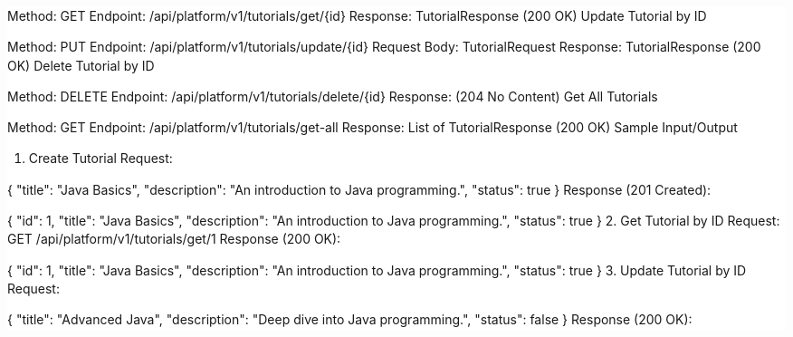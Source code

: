 Method: GET
Endpoint: /api/platform/v1/tutorials/get/{id}
Response: TutorialResponse (200 OK)
Update Tutorial by ID

Method: PUT
Endpoint: /api/platform/v1/tutorials/update/{id}
Request Body: TutorialRequest
Response: TutorialResponse (200 OK)
Delete Tutorial by ID

Method: DELETE
Endpoint: /api/platform/v1/tutorials/delete/{id}
Response: (204 No Content)
Get All Tutorials

Method: GET
Endpoint: /api/platform/v1/tutorials/get-all
Response: List of TutorialResponse (200 OK)
Sample Input/Output
1. Create Tutorial
Request:

{
    "title": "Java Basics",
    "description": "An introduction to Java programming.",
    "status": true
}
Response (201 Created):

{
    "id": 1,
    "title": "Java Basics",
    "description": "An introduction to Java programming.",
    "status": true
}
2. Get Tutorial by ID
Request: GET /api/platform/v1/tutorials/get/1 Response (200 OK):

{
    "id": 1,
    "title": "Java Basics",
    "description": "An introduction to Java programming.",
    "status": true
}
3. Update Tutorial by ID
Request:

{
    "title": "Advanced Java",
    "description": "Deep dive into Java programming.",
    "status": false
}
Response (200 OK):
